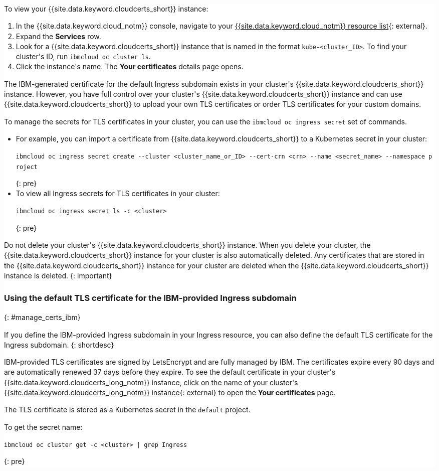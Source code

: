To view your {{site.data.keyword.cloudcerts_short}} instance:
1. In the {{site.data.keyword.cloud_notm}} console, navigate to your [{{site.data.keyword.cloud_notm}} resource list](https://cloud.ibm.com/resources){: external}.
2. Expand the **Services** row.
3. Look for a {{site.data.keyword.cloudcerts_short}} instance that is named in the format `kube-<cluster_ID>`. To find your cluster's ID, run `ibmcloud oc cluster ls`.
4. Click the instance's name. The **Your certificates** details page opens.

The IBM-generated certificate for the default Ingress subdomain exists in your cluster's {{site.data.keyword.cloudcerts_short}} instance. However, you have full control over your cluster's {{site.data.keyword.cloudcerts_short}} instance and can use {{site.data.keyword.cloudcerts_short}} to upload your own TLS certificates or order TLS certificates for your custom domains.

To manage the secrets for TLS certificates in your cluster, you can use the `ibmcloud oc ingress secret` set of commands.
* For example, you can import a certificate from {{site.data.keyword.cloudcerts_short}} to a Kubernetes secret in your cluster:
  ```
  ibmcloud oc ingress secret create --cluster <cluster_name_or_ID> --cert-crn <crn> --name <secret_name> --namespace project
  ```
  {: pre}
* To view all Ingress secrets for TLS certificates in your cluster:
  ```
  ibmcloud oc ingress secret ls -c <cluster>
  ```
  {: pre}

Do not delete your cluster's {{site.data.keyword.cloudcerts_short}} instance. When you delete your cluster, the {{site.data.keyword.cloudcerts_short}} instance for your cluster is also automatically deleted. Any certificates that are stored in the {{site.data.keyword.cloudcerts_short}} instance for your cluster are deleted when the {{site.data.keyword.cloudcerts_short}} instance is deleted.
{: important}

### Using the default TLS certificate for the IBM-provided Ingress subdomain
{: #manage_certs_ibm}

If you define the IBM-provided Ingress subdomain in your Ingress resource, you can also define the default TLS certificate for the Ingress subdomain.
{: shortdesc}

IBM-provided TLS certificates are signed by LetsEncrypt and are fully managed by IBM. The certificates expire every 90 days and are automatically renewed 37 days before they expire. To see the default certificate in your cluster's {{site.data.keyword.cloudcerts_long_notm}} instance, [click on the name of your cluster's {{site.data.keyword.cloudcerts_long_notm}} instance](https://cloud.ibm.com/resources){: external} to open the **Your certificates** page.

The TLS certificate is stored as a Kubernetes secret in the `default` project.

To get the secret name:
```
ibmcloud oc cluster get -c <cluster> | grep Ingress
```
{: pre}
